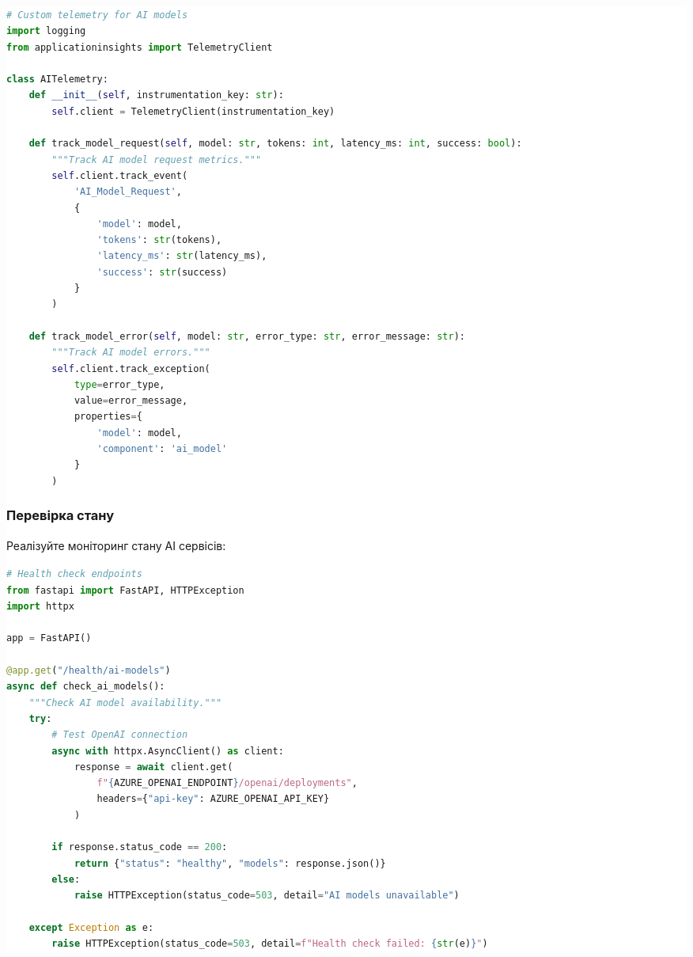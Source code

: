 ```python
# Custom telemetry for AI models
import logging
from applicationinsights import TelemetryClient

class AITelemetry:
    def __init__(self, instrumentation_key: str):
        self.client = TelemetryClient(instrumentation_key)
    
    def track_model_request(self, model: str, tokens: int, latency_ms: int, success: bool):
        """Track AI model request metrics."""
        self.client.track_event(
            'AI_Model_Request',
            {
                'model': model,
                'tokens': str(tokens),
                'latency_ms': str(latency_ms),
                'success': str(success)
            }
        )
        
    def track_model_error(self, model: str, error_type: str, error_message: str):
        """Track AI model errors."""
        self.client.track_exception(
            type=error_type,
            value=error_message,
            properties={
                'model': model,
                'component': 'ai_model'
            }
        )
```

### Перевірка стану

Реалізуйте моніторинг стану AI сервісів:

```python
# Health check endpoints
from fastapi import FastAPI, HTTPException
import httpx

app = FastAPI()

@app.get("/health/ai-models")
async def check_ai_models():
    """Check AI model availability."""
    try:
        # Test OpenAI connection
        async with httpx.AsyncClient() as client:
            response = await client.get(
                f"{AZURE_OPENAI_ENDPOINT}/openai/deployments",
                headers={"api-key": AZURE_OPENAI_API_KEY}
            )
            
        if response.status_code == 200:
            return {"status": "healthy", "models": response.json()}
        else:
            raise HTTPException(status_code=503, detail="AI models unavailable")
            
    except Exception as e:
        raise HTTPException(status_code=503, detail=f"Health check failed: {str(e)}")
```
